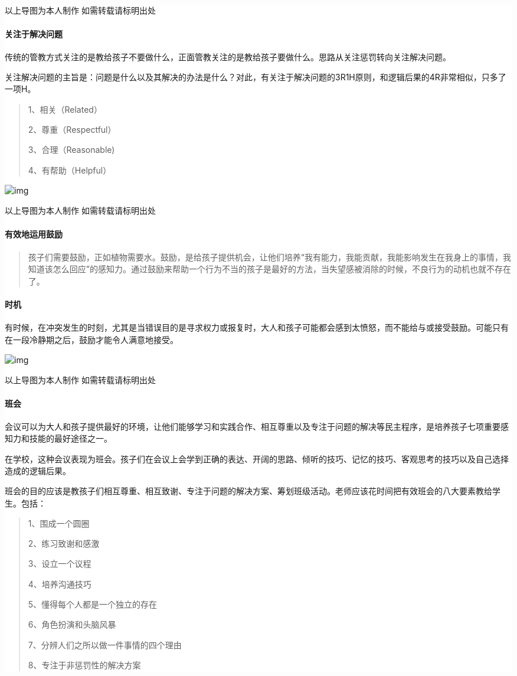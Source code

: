 以上导图为本人制作  如需转载请标明出处

#### 关注于解决问题

传统的管教方式关注的是教给孩子不要做什么，正面管教关注的是教给孩子要做什么。思路从关注惩罚转向关注解决问题。

关注解决问题的主旨是：问题是什么以及其解决的办法是什么？对此，有关注于解决问题的3R1H原则，和逻辑后果的4R非常相似，只多了一项H。

> 1、相关（Related）
>
> 2、尊重（Respectful）
>
> 3、合理（Reasonable)
>
> 4、有帮助（Helpful）





![img](assets/yuer_zmgj_1/959.jpeg)

以上导图为本人制作  如需转载请标明出处

#### 有效地运用鼓励

> 孩子们需要鼓励，正如植物需要水。鼓励，是给孩子提供机会，让他们培养“我有能力，我能贡献，我能影响发生在我身上的事情，我知道该怎么回应”的感知力。通过鼓励来帮助一个行为不当的孩子是最好的方法，当失望感被消除的时候，不良行为的动机也就不存在了。

#### 时机

有时候，在冲突发生的时刻，尤其是当错误目的是寻求权力或报复时，大人和孩子可能都会感到太愤怒，而不能给与或接受鼓励。可能只有在一段冷静期之后，鼓励才能令人满意地接受。





![img](assets/yuer_zmgj_1/935.jpeg)

以上导图为本人制作  如需转载请标明出处

#### 班会

会议可以为大人和孩子提供最好的环境，让他们能够学习和实践合作、相互尊重以及专注于问题的解决等民主程序，是培养孩子七项重要感知力和技能的最好途径之一。

在学校，这种会议表现为班会。孩子们在会议上会学到正确的表达、开阔的思路、倾听的技巧、记忆的技巧、客观思考的技巧以及自己选择造成的逻辑后果。

班会的目的应该是教孩子们相互尊重、相互致谢、专注于问题的解决方案、筹划班级活动。老师应该花时间把有效班会的八大要素教给学生。包括：

> 1、围成一个圆圈
>
> 2、练习致谢和感激
>
> 3、设立一个议程
>
> 4、培养沟通技巧
>
> 5、懂得每个人都是一个独立的存在
>
> 6、角色扮演和头脑风暴
>
> 7、分辨人们之所以做一件事情的四个理由
>
> 8、专注于非惩罚性的解决方案
